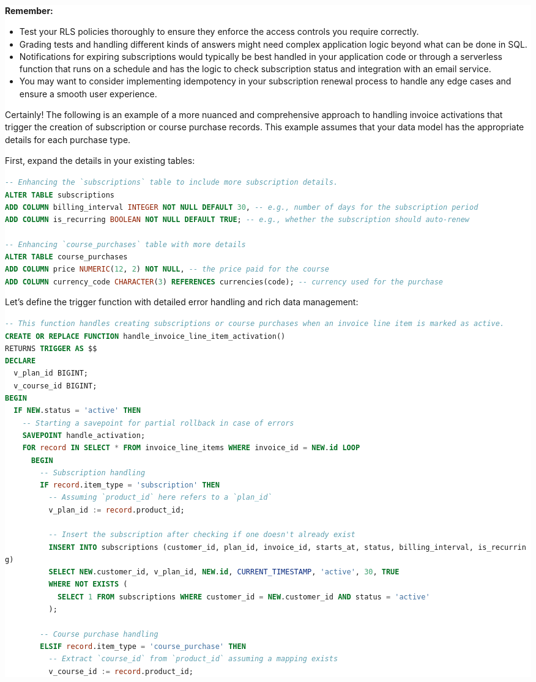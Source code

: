 **Remember:**

- Test your RLS policies thoroughly to ensure they enforce the access controls you require correctly.
- Grading tests and handling different kinds of answers might need complex application logic beyond what can be done in SQL.
- Notifications for expiring subscriptions would typically be best handled in your application code or through a serverless function that runs on a schedule and has the logic to check subscription status and integration with an email service.
- You may want to consider implementing idempotency in your subscription renewal process to handle any edge cases and ensure a smooth user experience.


Certainly! The following is an example of a more nuanced and comprehensive approach to handling invoice activations that trigger the creation of subscription or course purchase records. This example assumes that your data model has the appropriate details for each purchase type.

First, expand the details in your existing tables:

```sql
-- Enhancing the `subscriptions` table to include more subscription details.
ALTER TABLE subscriptions
ADD COLUMN billing_interval INTEGER NOT NULL DEFAULT 30, -- e.g., number of days for the subscription period
ADD COLUMN is_recurring BOOLEAN NOT NULL DEFAULT TRUE; -- e.g., whether the subscription should auto-renew

-- Enhancing `course_purchases` table with more details
ALTER TABLE course_purchases
ADD COLUMN price NUMERIC(12, 2) NOT NULL, -- the price paid for the course
ADD COLUMN currency_code CHARACTER(3) REFERENCES currencies(code); -- currency used for the purchase
```

Let’s define the trigger function with detailed error handling and rich data management:

```sql
-- This function handles creating subscriptions or course purchases when an invoice line item is marked as active.
CREATE OR REPLACE FUNCTION handle_invoice_line_item_activation()
RETURNS TRIGGER AS $$
DECLARE
  v_plan_id BIGINT;
  v_course_id BIGINT;
BEGIN
  IF NEW.status = 'active' THEN
    -- Starting a savepoint for partial rollback in case of errors
    SAVEPOINT handle_activation;
    FOR record IN SELECT * FROM invoice_line_items WHERE invoice_id = NEW.id LOOP
      BEGIN
        -- Subscription handling
        IF record.item_type = 'subscription' THEN
          -- Assuming `product_id` here refers to a `plan_id`
          v_plan_id := record.product_id;
          
          -- Insert the subscription after checking if one doesn't already exist
          INSERT INTO subscriptions (customer_id, plan_id, invoice_id, starts_at, status, billing_interval, is_recurring)
          SELECT NEW.customer_id, v_plan_id, NEW.id, CURRENT_TIMESTAMP, 'active', 30, TRUE
          WHERE NOT EXISTS (
            SELECT 1 FROM subscriptions WHERE customer_id = NEW.customer_id AND status = 'active'
          );

        -- Course purchase handling
        ELSIF record.item_type = 'course_purchase' THEN
          -- Extract `course_id` from `product_id` assuming a mapping exists
          v_course_id := record.product_id;
```